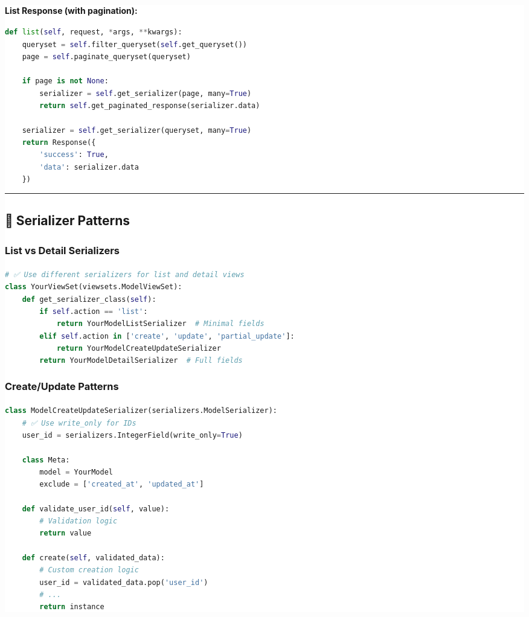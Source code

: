 **List Response (with pagination):**
```python
def list(self, request, *args, **kwargs):
    queryset = self.filter_queryset(self.get_queryset())
    page = self.paginate_queryset(queryset)
    
    if page is not None:
        serializer = self.get_serializer(page, many=True)
        return self.get_paginated_response(serializer.data)
    
    serializer = self.get_serializer(queryset, many=True)
    return Response({
        'success': True,
        'data': serializer.data
    })
```

---

## 🎨 Serializer Patterns

### List vs Detail Serializers
```python
# ✅ Use different serializers for list and detail views
class YourViewSet(viewsets.ModelViewSet):
    def get_serializer_class(self):
        if self.action == 'list':
            return YourModelListSerializer  # Minimal fields
        elif self.action in ['create', 'update', 'partial_update']:
            return YourModelCreateUpdateSerializer
        return YourModelDetailSerializer  # Full fields
```

### Create/Update Patterns
```python
class ModelCreateUpdateSerializer(serializers.ModelSerializer):
    # ✅ Use write_only for IDs
    user_id = serializers.IntegerField(write_only=True)
    
    class Meta:
        model = YourModel
        exclude = ['created_at', 'updated_at']
    
    def validate_user_id(self, value):
        # Validation logic
        return value
    
    def create(self, validated_data):
        # Custom creation logic
        user_id = validated_data.pop('user_id')
        # ...
        return instance
```

